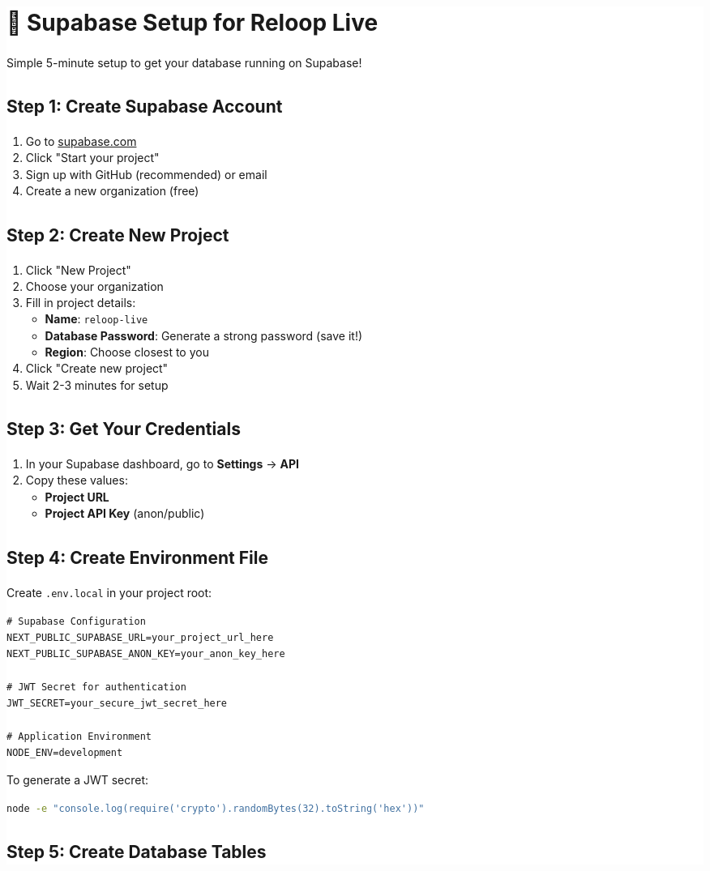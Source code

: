 # 🚀 Supabase Setup for Reloop Live

Simple 5-minute setup to get your database running on Supabase!

## Step 1: Create Supabase Account

1. Go to [supabase.com](https://supabase.com)
2. Click "Start your project"
3. Sign up with GitHub (recommended) or email
4. Create a new organization (free)

## Step 2: Create New Project

1. Click "New Project"
2. Choose your organization
3. Fill in project details:
   - **Name**: `reloop-live`
   - **Database Password**: Generate a strong password (save it!)
   - **Region**: Choose closest to you
4. Click "Create new project"
5. Wait 2-3 minutes for setup

## Step 3: Get Your Credentials

1. In your Supabase dashboard, go to **Settings** → **API**
2. Copy these values:
   - **Project URL** 
   - **Project API Key** (anon/public)

## Step 4: Create Environment File

Create `.env.local` in your project root:

```env
# Supabase Configuration
NEXT_PUBLIC_SUPABASE_URL=your_project_url_here
NEXT_PUBLIC_SUPABASE_ANON_KEY=your_anon_key_here

# JWT Secret for authentication
JWT_SECRET=your_secure_jwt_secret_here

# Application Environment
NODE_ENV=development
```

To generate a JWT secret:
```bash
node -e "console.log(require('crypto').randomBytes(32).toString('hex'))"
```

## Step 5: Create Database Tables
